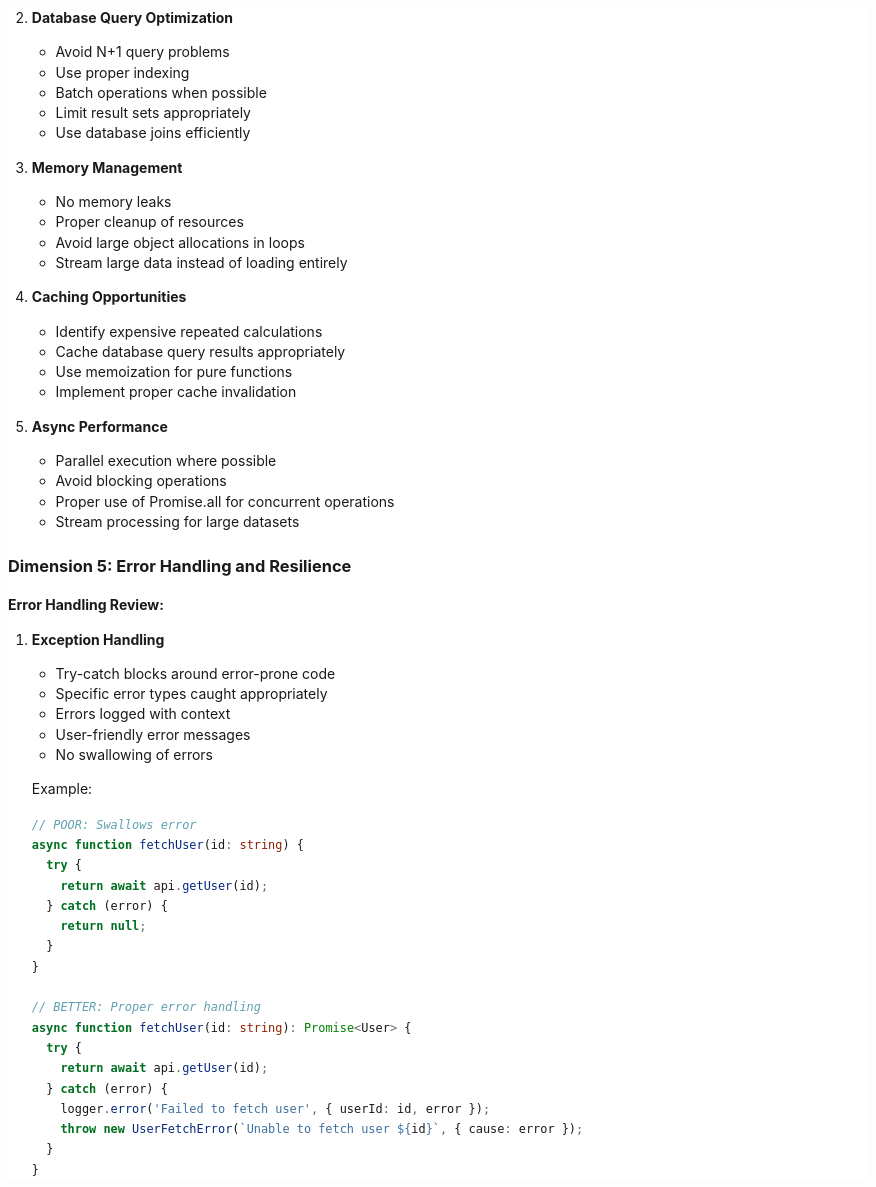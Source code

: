 2. **Database Query Optimization**
   - Avoid N+1 query problems
   - Use proper indexing
   - Batch operations when possible
   - Limit result sets appropriately
   - Use database joins efficiently

3. **Memory Management**
   - No memory leaks
   - Proper cleanup of resources
   - Avoid large object allocations in loops
   - Stream large data instead of loading entirely

4. **Caching Opportunities**
   - Identify expensive repeated calculations
   - Cache database query results appropriately
   - Use memoization for pure functions
   - Implement proper cache invalidation

5. **Async Performance**
   - Parallel execution where possible
   - Avoid blocking operations
   - Proper use of Promise.all for concurrent operations
   - Stream processing for large datasets

### Dimension 5: Error Handling and Resilience

**Error Handling Review:**

1. **Exception Handling**
   - Try-catch blocks around error-prone code
   - Specific error types caught appropriately
   - Errors logged with context
   - User-friendly error messages
   - No swallowing of errors

   Example:
   ```typescript
   // POOR: Swallows error
   async function fetchUser(id: string) {
     try {
       return await api.getUser(id);
     } catch (error) {
       return null;
     }
   }

   // BETTER: Proper error handling
   async function fetchUser(id: string): Promise<User> {
     try {
       return await api.getUser(id);
     } catch (error) {
       logger.error('Failed to fetch user', { userId: id, error });
       throw new UserFetchError(`Unable to fetch user ${id}`, { cause: error });
     }
   }
   ```
